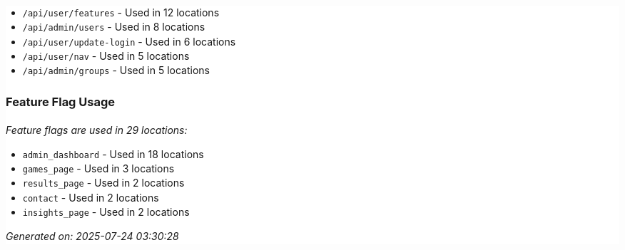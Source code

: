 - `/api/user/features` - Used in 12 locations
- `/api/admin/users` - Used in 8 locations
- `/api/user/update-login` - Used in 6 locations
- `/api/user/nav` - Used in 5 locations
- `/api/admin/groups` - Used in 5 locations

### Feature Flag Usage
*Feature flags are used in 29 locations:*

- `admin_dashboard` - Used in 18 locations
- `games_page` - Used in 3 locations
- `results_page` - Used in 2 locations
- `contact` - Used in 2 locations
- `insights_page` - Used in 2 locations

*Generated on: 2025-07-24 03:30:28*